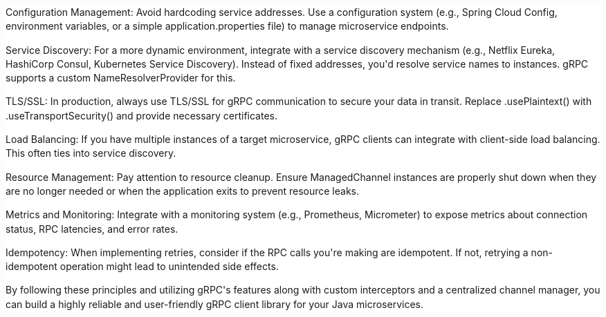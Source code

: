 Configuration Management: Avoid hardcoding service addresses. Use a configuration system (e.g., Spring Cloud Config, environment variables, or a simple application.properties file) to manage microservice endpoints.

Service Discovery: For a more dynamic environment, integrate with a service discovery mechanism (e.g., Netflix Eureka, HashiCorp Consul, Kubernetes Service Discovery). Instead of fixed addresses, you'd resolve service names to instances. gRPC supports a custom NameResolverProvider for this.

TLS/SSL: In production, always use TLS/SSL for gRPC communication to secure your data in transit. Replace .usePlaintext() with .useTransportSecurity() and provide necessary certificates.

Load Balancing: If you have multiple instances of a target microservice, gRPC clients can integrate with client-side load balancing. This often ties into service discovery.

Resource Management: Pay attention to resource cleanup. Ensure ManagedChannel instances are properly shut down when they are no longer needed or when the application exits to prevent resource leaks.

Metrics and Monitoring: Integrate with a monitoring system (e.g., Prometheus, Micrometer) to expose metrics about connection status, RPC latencies, and error rates.

Idempotency: When implementing retries, consider if the RPC calls you're making are idempotent. If not, retrying a non-idempotent operation might lead to unintended side effects.

By following these principles and utilizing gRPC's features along with custom interceptors and a centralized channel manager, you can build a highly reliable and user-friendly gRPC client library for your Java microservices.